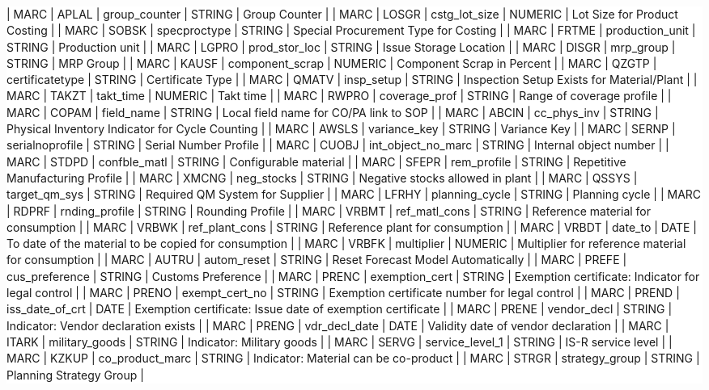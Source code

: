 | MARC      | APLAL                   | group_counter                  | STRING    | Group Counter                                                |
| MARC      | LOSGR                   | cstg_lot_size                  | NUMERIC   | Lot Size for Product Costing                                 |
| MARC      | SOBSK                   | specproctype                   | STRING    | Special Procurement Type for Costing                         |
| MARC      | FRTME                   | production_unit                | STRING    | Production unit                                              |
| MARC      | LGPRO                   | prod_stor_loc                  | STRING    | Issue Storage Location                                       |
| MARC      | DISGR                   | mrp_group                      | STRING    | MRP Group                                                    |
| MARC      | KAUSF                   | component_scrap                | NUMERIC   | Component Scrap in Percent                                   |
| MARC      | QZGTP                   | certificatetype                | STRING    | Certificate Type                                             |
| MARC      | QMATV                   | insp_setup                     | STRING    | Inspection Setup Exists for Material/Plant                   |
| MARC      | TAKZT                   | takt_time                      | NUMERIC   | Takt time                                                    |
| MARC      | RWPRO                   | coverage_prof                  | STRING    | Range of coverage profile                                    |
| MARC      | COPAM                   | field_name                     | STRING    | Local field name for CO/PA link to SOP                       |
| MARC      | ABCIN                   | cc_phys_inv                    | STRING    | Physical Inventory Indicator for Cycle Counting              |
| MARC      | AWSLS                   | variance_key                   | STRING    | Variance Key                                                 |
| MARC      | SERNP                   | serialnoprofile                | STRING    | Serial Number Profile                                        |
| MARC      | CUOBJ                   | int_object_no_marc             | STRING    | Internal object number                                       |
| MARC      | STDPD                   | confble_matl                   | STRING    | Configurable material                                        |
| MARC      | SFEPR                   | rem_profile                    | STRING    | Repetitive Manufacturing Profile                             |
| MARC      | XMCNG                   | neg_stocks                     | STRING    | Negative stocks allowed in plant                             |
| MARC      | QSSYS                   | target_qm_sys                  | STRING    | Required QM System for Supplier                              |
| MARC      | LFRHY                   | planning_cycle                 | STRING    | Planning cycle                                               |
| MARC      | RDPRF                   | rnding_profile                 | STRING    | Rounding Profile                                             |
| MARC      | VRBMT                   | ref_matl_cons                  | STRING    | Reference material for consumption                           |
| MARC      | VRBWK                   | ref_plant_cons                 | STRING    | Reference plant for consumption                              |
| MARC      | VRBDT                   | date_to                        | DATE      | To date of the material to be copied for consumption         |
| MARC      | VRBFK                   | multiplier                     | NUMERIC   | Multiplier for reference material for consumption            |
| MARC      | AUTRU                   | autom_reset                    | STRING    | Reset Forecast Model Automatically                           |
| MARC      | PREFE                   | cus_preference                 | STRING    | Customs Preference                                           |
| MARC      | PRENC                   | exemption_cert                 | STRING    | Exemption certificate: Indicator for legal control           |
| MARC      | PRENO                   | exempt_cert_no                 | STRING    | Exemption certificate number for legal control               |
| MARC      | PREND                   | iss_date_of_crt                | DATE      | Exemption certificate: Issue date of exemption certificate   |
| MARC      | PRENE                   | vendor_decl                    | STRING    | Indicator: Vendor declaration exists                         |
| MARC      | PRENG                   | vdr_decl_date                  | DATE      | Validity date of vendor declaration                          |
| MARC      | ITARK                   | military_goods                 | STRING    | Indicator: Military goods                                    |
| MARC      | SERVG                   | service_level_1                | STRING    | IS-R service level                                           |
| MARC      | KZKUP                   | co_product_marc                | STRING    | Indicator: Material can be co-product                        |
| MARC      | STRGR                   | strategy_group                 | STRING    | Planning Strategy Group                                      |